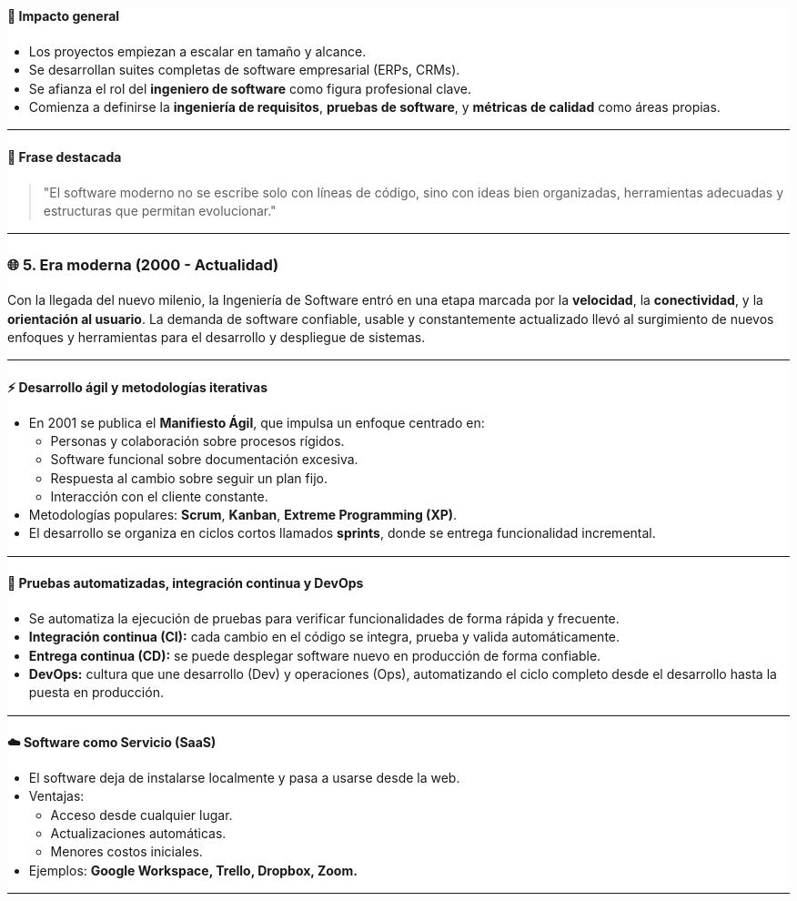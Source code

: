 #### 🧾 Impacto general

- Los proyectos empiezan a escalar en tamaño y alcance.
- Se desarrollan suites completas de software empresarial (ERPs, CRMs).
- Se afianza el rol del **ingeniero de software** como figura profesional clave.
- Comienza a definirse la **ingeniería de requisitos**, **pruebas de software**, y **métricas de calidad** como áreas propias.

---

#### 📌 Frase destacada

> "El software moderno no se escribe solo con líneas de código, sino con ideas bien organizadas, herramientas adecuadas y estructuras que permitan evolucionar."

---

### 🌐 5. Era moderna (2000 - Actualidad)

Con la llegada del nuevo milenio, la Ingeniería de Software entró en una etapa marcada por la **velocidad**, la **conectividad**, y la **orientación al usuario**. La demanda de software confiable, usable y constantemente actualizado llevó al surgimiento de nuevos enfoques y herramientas para el desarrollo y despliegue de sistemas.

---

#### ⚡ Desarrollo ágil y metodologías iterativas

- En 2001 se publica el **Manifiesto Ágil**, que impulsa un enfoque centrado en:
  - Personas y colaboración sobre procesos rígidos.
  - Software funcional sobre documentación excesiva.
  - Respuesta al cambio sobre seguir un plan fijo.
  - Interacción con el cliente constante.
- Metodologías populares: **Scrum**, **Kanban**, **Extreme Programming (XP)**.
- El desarrollo se organiza en ciclos cortos llamados **sprints**, donde se entrega funcionalidad incremental.

---

#### 🤖 Pruebas automatizadas, integración continua y DevOps

- Se automatiza la ejecución de pruebas para verificar funcionalidades de forma rápida y frecuente.
- **Integración continua (CI):** cada cambio en el código se integra, prueba y valida automáticamente.
- **Entrega continua (CD):** se puede desplegar software nuevo en producción de forma confiable.
- **DevOps:** cultura que une desarrollo (Dev) y operaciones (Ops), automatizando el ciclo completo desde el desarrollo hasta la puesta en producción.

---

#### ☁️ Software como Servicio (SaaS)

- El software deja de instalarse localmente y pasa a usarse desde la web.
- Ventajas:
  - Acceso desde cualquier lugar.
  - Actualizaciones automáticas.
  - Menores costos iniciales.
- Ejemplos: **Google Workspace, Trello, Dropbox, Zoom.**

---